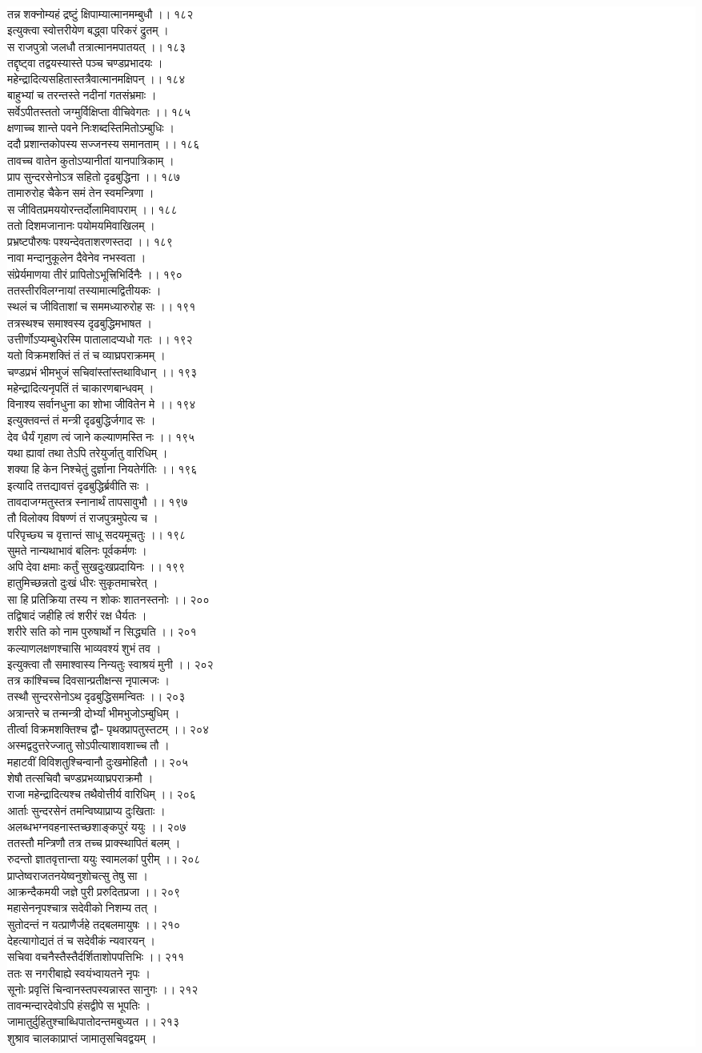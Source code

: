 तन्न शक्नोम्यहं द्रष्टुं क्षिपाम्यात्मानमम्बुधौ ।। १८२  
इत्युक्त्वा स्वोत्तरीयेण बद्ध्वा परिकरं द्रुतम् ।  
स राजपुत्रो जलधौ तत्रात्मानमपातयत् ।। १८३  
तद्दृष्ट्वा तद्वयस्यास्ते पञ्च चण्डप्रभादयः ।  
महेन्द्रादित्यसहितास्तत्रैवात्मानमक्षिपन् ।। १८४  
बाहुभ्यां च तरन्तस्ते नदीनां गतसंभ्रमाः ।  
सर्वेऽपीतस्ततो जग्मुर्विक्षिप्ता वीचिवेगतः ।। १८५  
क्षणाच्च शान्ते पवने निःशब्दस्तिमितोऽम्बुधिः ।  
ददौ प्रशान्तकोपस्य सज्जनस्य समानताम् ।। १८६  
तावच्च वातेन कुतोऽप्यानीतां यानपात्रिकाम् ।  
प्राप सुन्दरसेनोऽत्र सहितो दृढबुद्धिना ।। १८७  
तामारुरोह चैकेन समं तेन स्वमन्त्रिणा ।  
स जीवितप्रमययोरन्तर्दोलामिवापराम् ।। १८८  
ततो दिशमजानानः पयोमयमिवाखिलम् ।  
प्रभ्रष्टपौरुषः पश्यन्देवताशरणस्तदा ।। १८९  
नावा मन्दानुकूलेन दैवेनेव नभस्वता ।  
संप्रेर्यमाणया तीरं प्रापितोऽभूत्त्रिभिर्दिनैः ।। १९०  
ततस्तीरविलग्नायां तस्यामात्मद्वितीयकः ।  
स्थलं च जीविताशां च सममध्यारुरोह सः ।। १९१  
तत्रस्थश्च समाश्वस्य दृढबुद्धिमभाषत ।  
उत्तीर्णोऽप्यम्बुधेरस्मि पातालादप्यधो गतः ।। १९२  
यतो विक्रमशक्तिं तं तं च व्याघ्रपराक्रमम् ।  
चण्डप्रभं भीमभुजं सचिवांस्तांस्तथाविधान् ।। १९३  
महेन्द्रादित्यनृपतिं तं चाकारणबान्धवम् ।  
विनाश्य सर्वानधुना का शोभा जीवितेन मे ।। १९४  
इत्युक्तवन्तं तं मन्त्री दृढबुद्धिर्जगाद सः ।  
देव धैर्यं गृहाण त्वं जाने कल्याणमस्ति नः ।। १९५  
यथा ह्यावां तथा तेऽपि तरेयुर्जातु वारिधिम् ।  
शक्या हि केन निश्चेतुं दुर्ज्ञाना नियतेर्गतिः ।। १९६  
इत्यादि तत्तद्यावत्तं दृढबुद्धिर्ब्रवीति सः ।  
तावदाजग्मतुस्तत्र स्नानार्थं तापसावुभौ ।। १९७  
तौ विलोक्य विषण्णं तं राजपुत्रमुपेत्य च ।  
परिपृच्छ्य च वृत्तान्तं साधू सदयमूचतुः ।। १९८  
सुमते नान्यथाभावं बलिनः पूर्वकर्मणः ।  
अपि देवा क्षमाः कर्तुं सुखदुःखप्रदायिनः ।। १९९  
हातुमिच्छन्नतो दुःखं धीरः सुकृतमाचरेत् ।  
सा हि प्रतिक्रिया तस्य न शोकः शातनस्तनोः ।। २००  
तद्विषादं जहीहि त्वं शरीरं रक्ष धैर्यतः ।  
शरीरे सति को नाम पुरुषार्थो न सिद्ध्यति ।। २०१  
कल्याणलक्षणश्चासि भाव्यवश्यं शुभं तव ।  
इत्युक्त्वा तौ समाश्वास्य निन्यतुः स्वाश्रयं मुनी ।। २०२  
तत्र कांश्चिच्च दिवसान्प्रतीक्षन्स नृपात्मजः ।  
तस्थौ सुन्दरसेनोऽथ दृढबुद्धिसमन्वितः ।। २०३  
अत्रान्तरे च तन्मन्त्री दोर्भ्यां भीमभुजोऽम्बुधिम् ।  
तीर्त्वा विक्रमशक्तिश्च द्वौ- पृथक्प्रापतुस्तटम् ।। २०४  
अस्मद्वदुत्तरेज्जातु सोऽपीत्याशावशाच्च तौ ।  
महाटवीं विविशतुश्चिन्वानौ दुःखमोहितौ ।। २०५  
शेषौ तत्सचिवौ चण्डप्रभव्याघ्रपराक्रमौ ।  
राजा महेन्द्रादित्यश्च तथैवोत्तीर्य वारिधिम् ।। २०६  
आर्ताः सुन्दरसेनं तमन्विष्याप्राप्य दुःखिताः ।  
अलब्धभग्नवहनास्तच्छशाङ्कपुरं ययुः ।। २०७  
ततस्तौ मन्त्रिणौ तत्र तच्च प्राक्स्थापितं बलम् ।  
रुदन्तो ज्ञातवृत्तान्ता ययुः स्वामलकां पुरीम् ।। २०८  
प्राप्तेष्वराजतनयेष्वनुशोचत्सु तेषु सा ।  
आक्रन्दैकमयी जज्ञे पुरी प्ररुदितप्रजा ।। २०९  
महासेननृपश्चात्र सदेवीको निशम्य तत् ।  
सुतोदन्तं न यत्प्राणैर्जहे तद्बलमायुषः ।। २१०  
देहत्यागोद्यतं तं च सदेवीकं न्यवारयन् ।  
सचिवा वचनैस्तैस्तैर्दर्शिताशोपपत्तिभिः ।। २११  
ततः स नगरीबाह्ये स्वयंभ्वायतने नृपः ।  
सूनोः प्रवृत्तिं चिन्वानस्तपस्यन्नास्त सानुगः ।। २१२  
तावन्मन्दारदेवोऽपि हंसद्वीपे स भूपतिः ।  
जामातुर्दुहितुश्चाब्धिपातोदन्तमबुध्यत ।। २१३  
शुश्राव चालकाप्राप्तं जामातृसचिवद्वयम् ।  